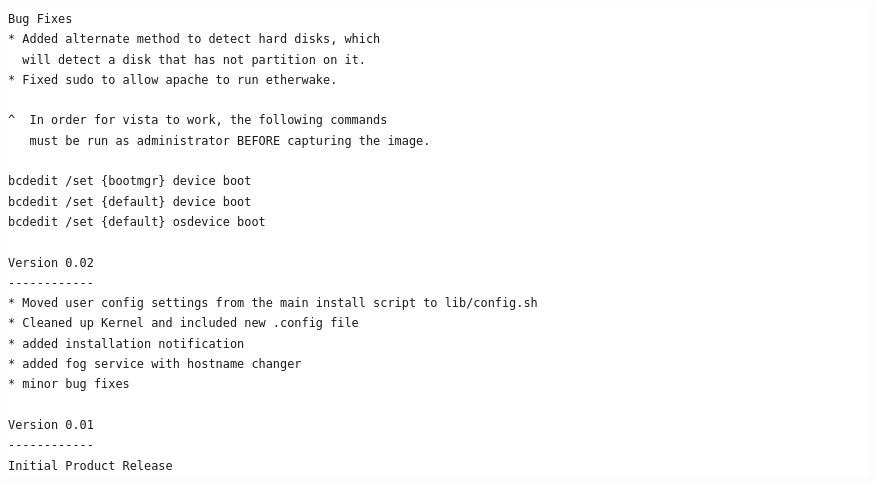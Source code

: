     Bug Fixes
    * Added alternate method to detect hard disks, which
      will detect a disk that has not partition on it.
    * Fixed sudo to allow apache to run etherwake.
      
    ^  In order for vista to work, the following commands
       must be run as administrator BEFORE capturing the image.
       
    bcdedit /set {bootmgr} device boot
    bcdedit /set {default} device boot
    bcdedit /set {default} osdevice boot   

    Version 0.02
    ------------
    * Moved user config settings from the main install script to lib/config.sh
    * Cleaned up Kernel and included new .config file
    * added installation notification
    * added fog service with hostname changer
    * minor bug fixes

    Version 0.01
    ------------
    Initial Product Release
